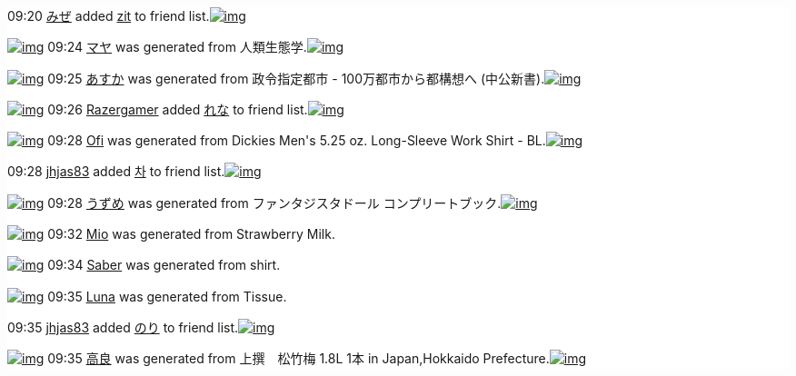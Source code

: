 09:20 [みぜ](http://www.barcodekanojo.com/user/493457/%E3%81%BF%E3%81%9C) added [zit](http://www.barcodekanojo.com/kanojo/3101378/zit) to friend list.[![img](http://www.deviantsart.com/4qnlmo.png)](http://www.barcodekanojo.com/kanojo/3101378/zit)

[![img](http://www.deviantsart.com/25f3c0t.png)](http://www.barcodekanojo.com/kanojo/3166889/%E3%83%9E%E3%83%A4) 09:24 [マヤ](http://www.barcodekanojo.com/kanojo/3166889/%E3%83%9E%E3%83%A4) was generated from 人類生態学.[![img](http://www.deviantsart.com/9ch4ti.jpeg)](http://www.barcodekanojo.com/product_images/barcode/5968092/1414455809/%E4%BA%BA%E9%A1%9E%E7%94%9F%E6%85%8B%E5%AD%A6.jpg)

[![img](http://www.deviantsart.com/4gj78.png)](http://www.barcodekanojo.com/kanojo/3166890/%E3%81%82%E3%81%99%E3%81%8B) 09:25 [あすか](http://www.barcodekanojo.com/kanojo/3166890/%E3%81%82%E3%81%99%E3%81%8B) was generated from 政令指定都市 - 100万都市から都構想へ (中公新書).[![img](http://www.deviantsart.com/3033pbn.jpeg)](http://www.barcodekanojo.com/product_images/barcode/5968093/1414455899/%E6%94%BF%E4%BB%A4%E6%8C%87%E5%AE%9A%E9%83%BD%E5%B8%82%20-%20100%E4%B8%87%E9%83%BD%E5%B8%82%E3%81%8B%E3%82%89%E9%83%BD%E6%A7%8B%E6%83%B3%E3%81%B8%20%28%E4%B8%AD%E5%85%AC%E6%96%B0%E6%9B%B8%29.jpg)

[![img](http://www.deviantsart.com/2lnaiba.jpeg)](http://www.barcodekanojo.com/user/465703/Razergamer) 09:26 [Razergamer](http://www.barcodekanojo.com/user/465703/Razergamer) added [れな](http://www.barcodekanojo.com/kanojo/909928/%E3%82%8C%E3%81%AA) to friend list.[![img](http://www.deviantsart.com/1pt1s4.png)](http://www.barcodekanojo.com/kanojo/909928/%E3%82%8C%E3%81%AA)

[![img](http://www.deviantsart.com/8t9n5p.png)](http://www.barcodekanojo.com/kanojo/3166891/Ofi) 09:28 [Ofi](http://www.barcodekanojo.com/kanojo/3166891/Ofi) was generated from Dickies Men's 5.25 oz. Long-Sleeve Work Shirt - BL.[![img](http://www.deviantsart.com/31qnst.jpeg)](http://www.barcodekanojo.com/product_images/barcode/5968095/1414456028/50x50xDickies,P20Men,P27s,P205.25,P20oz.,P20Long-Sleeve,P20Work,P20Shirt,P20-,P20BL.jpg,qw=88,ah=88.pagespeed.ic.iqL-TvCe5Q.jpg)

09:28 [jhjas83](http://www.barcodekanojo.com/user/493398/jhjas83) added [차](http://www.barcodekanojo.com/kanojo/2979542/%EC%B0%A8) to friend list.[![img](http://www.deviantsart.com/2qlkrst.png)](http://www.barcodekanojo.com/kanojo/2979542/%EC%B0%A8)

[![img](http://www.deviantsart.com/36roi3g.png)](http://www.barcodekanojo.com/kanojo/3166892/%E3%81%86%E3%81%9A%E3%82%81) 09:28 [うずめ](http://www.barcodekanojo.com/kanojo/3166892/%E3%81%86%E3%81%9A%E3%82%81) was generated from ファンタジスタドール コンプリートブック.[![img](http://www.deviantsart.com/2bvfi7g.jpeg)](http://www.barcodekanojo.com/product_images/barcode/5968097/1414456069/50x50x,PE3,P83,P95,PE3,P82,PA1,PE3,P83,PB3,PE3,P82,PBF,PE3,P82,PB8,PE3,P82,PB9,PE3,P82,PBF,PE3,P83,P89,PE3,P83,PBC,PE3,P83,PAB,P20,PE3,P82,PB3,PE3,P83,PB3,PE3,P83,P97,PE3,P83,PAA,PE3,P83,PBC,PE3,P83,P88,PE3,P83,P96,PE3,P83,P83,PE3,P82,PAF.jpg,qw=88,ah=88.pagespeed.ic.rnO9J3bS-c.jpg)

[![img](http://www.deviantsart.com/3igolt0.png)](http://www.barcodekanojo.com/kanojo/3166893/Mio) 09:32 [Mio](http://www.barcodekanojo.com/kanojo/3166893/Mio) was generated from Strawberry Milk.

[![img](http://www.deviantsart.com/12echvq.png)](http://www.barcodekanojo.com/kanojo/3166894/Saber) 09:34 [Saber](http://www.barcodekanojo.com/kanojo/3166894/Saber) was generated from shirt.

[![img](http://www.deviantsart.com/3pefkir.png)](http://www.barcodekanojo.com/kanojo/3166895/Luna) 09:35 [Luna](http://www.barcodekanojo.com/kanojo/3166895/Luna) was generated from Tissue.

09:35 [jhjas83](http://www.barcodekanojo.com/user/493398/jhjas83) added [のり](http://www.barcodekanojo.com/kanojo/2503957/%E3%81%AE%E3%82%8A) to friend list.[![img](http://www.deviantsart.com/1hnm2s1.png)](http://www.barcodekanojo.com/kanojo/2503957/%E3%81%AE%E3%82%8A)

[![img](http://www.deviantsart.com/21h2n4b.png)](http://www.barcodekanojo.com/kanojo/3166896/%E9%AB%98%E8%89%AF) 09:35 [高良](http://www.barcodekanojo.com/kanojo/3166896/%E9%AB%98%E8%89%AF) was generated from 上撰　松竹梅 1.8L 1本 in Japan,Hokkaido Prefecture.[![img](http://www.deviantsart.com/2uacmmd.jpeg)](http://www.barcodekanojo.com/product_images/barcode/5968102/1414456496/%E4%B8%8A%E6%92%B0%E3%80%80%E6%9D%BE%E7%AB%B9%E6%A2%85%201.8L%201%E6%9C%AC.jpg)
